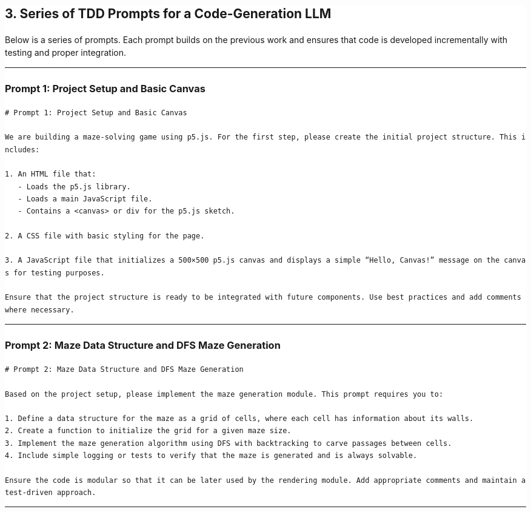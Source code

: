 
## 3. Series of TDD Prompts for a Code-Generation LLM

Below is a series of prompts. Each prompt builds on the previous work and ensures that code is developed incrementally with testing and proper integration.

---

### **Prompt 1: Project Setup and Basic Canvas**

```text
# Prompt 1: Project Setup and Basic Canvas

We are building a maze-solving game using p5.js. For the first step, please create the initial project structure. This includes:

1. An HTML file that:
   - Loads the p5.js library.
   - Loads a main JavaScript file.
   - Contains a <canvas> or div for the p5.js sketch.

2. A CSS file with basic styling for the page.

3. A JavaScript file that initializes a 500×500 p5.js canvas and displays a simple “Hello, Canvas!” message on the canvas for testing purposes.

Ensure that the project structure is ready to be integrated with future components. Use best practices and add comments where necessary.
```

---

### **Prompt 2: Maze Data Structure and DFS Maze Generation**

```text
# Prompt 2: Maze Data Structure and DFS Maze Generation

Based on the project setup, please implement the maze generation module. This prompt requires you to:

1. Define a data structure for the maze as a grid of cells, where each cell has information about its walls.
2. Create a function to initialize the grid for a given maze size.
3. Implement the maze generation algorithm using DFS with backtracking to carve passages between cells.
4. Include simple logging or tests to verify that the maze is generated and is always solvable.

Ensure the code is modular so that it can be later used by the rendering module. Add appropriate comments and maintain a test-driven approach.
```

---
